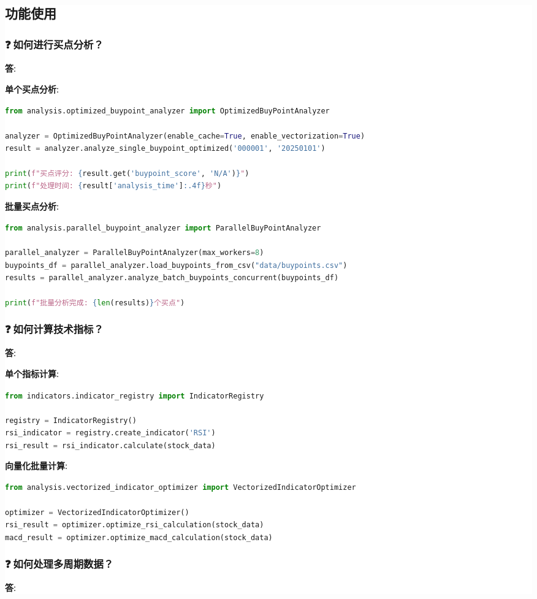 
## 功能使用

### ❓ 如何进行买点分析？

**答**: 

**单个买点分析**:
```python
from analysis.optimized_buypoint_analyzer import OptimizedBuyPointAnalyzer

analyzer = OptimizedBuyPointAnalyzer(enable_cache=True, enable_vectorization=True)
result = analyzer.analyze_single_buypoint_optimized('000001', '20250101')

print(f"买点评分: {result.get('buypoint_score', 'N/A')}")
print(f"处理时间: {result['analysis_time']:.4f}秒")
```

**批量买点分析**:
```python
from analysis.parallel_buypoint_analyzer import ParallelBuyPointAnalyzer

parallel_analyzer = ParallelBuyPointAnalyzer(max_workers=8)
buypoints_df = parallel_analyzer.load_buypoints_from_csv("data/buypoints.csv")
results = parallel_analyzer.analyze_batch_buypoints_concurrent(buypoints_df)

print(f"批量分析完成: {len(results)}个买点")
```

### ❓ 如何计算技术指标？

**答**: 

**单个指标计算**:
```python
from indicators.indicator_registry import IndicatorRegistry

registry = IndicatorRegistry()
rsi_indicator = registry.create_indicator('RSI')
rsi_result = rsi_indicator.calculate(stock_data)
```

**向量化批量计算**:
```python
from analysis.vectorized_indicator_optimizer import VectorizedIndicatorOptimizer

optimizer = VectorizedIndicatorOptimizer()
rsi_result = optimizer.optimize_rsi_calculation(stock_data)
macd_result = optimizer.optimize_macd_calculation(stock_data)
```

### ❓ 如何处理多周期数据？

**答**: 
